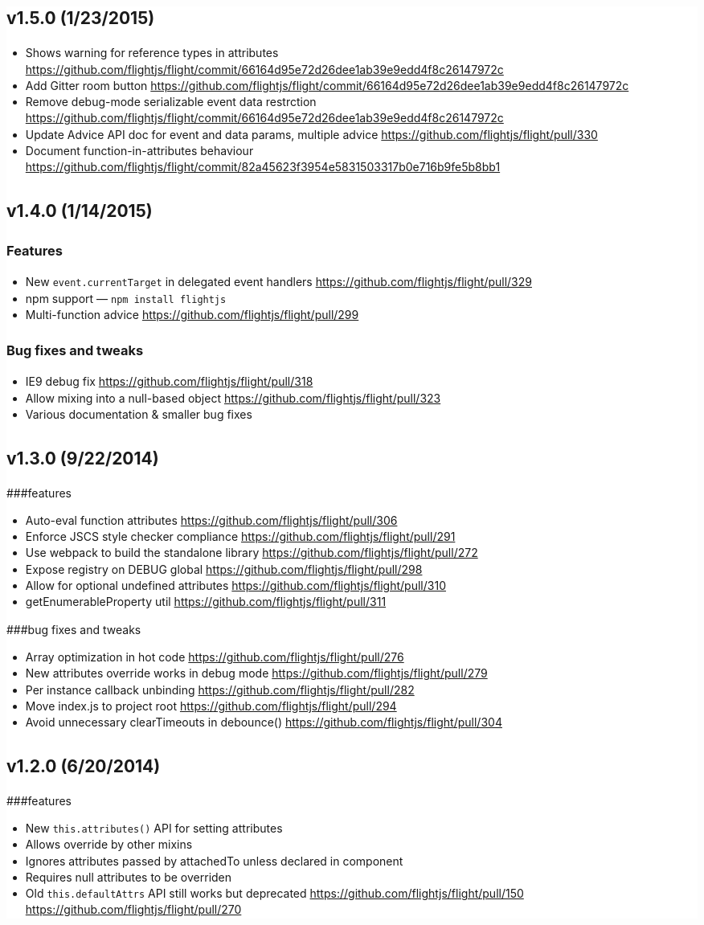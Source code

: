## v1.5.0 (1/23/2015)

* Shows warning for reference types in attributes https://github.com/flightjs/flight/commit/66164d95e72d26dee1ab39e9edd4f8c26147972c
* Add Gitter room button https://github.com/flightjs/flight/commit/66164d95e72d26dee1ab39e9edd4f8c26147972c
* Remove debug-mode serializable event data restrction https://github.com/flightjs/flight/commit/66164d95e72d26dee1ab39e9edd4f8c26147972c
* Update Advice API doc for event and data params, multiple advice https://github.com/flightjs/flight/pull/330
* Document function-in-attributes behaviour https://github.com/flightjs/flight/commit/82a45623f3954e5831503317b0e716b9fe5b8bb1

## v1.4.0 (1/14/2015)

### Features

* New `event.currentTarget` in delegated event handlers https://github.com/flightjs/flight/pull/329
* npm support — `npm install flightjs`
* Multi-function advice https://github.com/flightjs/flight/pull/299

### Bug fixes and tweaks

* IE9 debug fix https://github.com/flightjs/flight/pull/318
* Allow mixing into a null-based object https://github.com/flightjs/flight/pull/323
* Various documentation & smaller bug fixes

## v1.3.0 (9/22/2014)

###features

* Auto-eval function attributes https://github.com/flightjs/flight/pull/306
* Enforce JSCS style checker compliance https://github.com/flightjs/flight/pull/291
* Use webpack to build the standalone library https://github.com/flightjs/flight/pull/272
* Expose registry on DEBUG global https://github.com/flightjs/flight/pull/298
* Allow for optional undefined attributes https://github.com/flightjs/flight/pull/310
* getEnumerableProperty util https://github.com/flightjs/flight/pull/311

###bug fixes and tweaks

* Array optimization in hot code https://github.com/flightjs/flight/pull/276
* New attributes override works in debug mode https://github.com/flightjs/flight/pull/279
* Per instance callback unbinding https://github.com/flightjs/flight/pull/282
* Move index.js to project root https://github.com/flightjs/flight/pull/294
* Avoid unnecessary clearTimeouts in debounce() https://github.com/flightjs/flight/pull/304

## v1.2.0 (6/20/2014)

###features
* New `this.attributes()` API for setting attributes
* Allows override by other mixins
* Ignores attributes passed by attachedTo unless declared in component
* Requires null attributes to be overriden
* Old `this.defaultAttrs` API still works but deprecated
https://github.com/flightjs/flight/pull/150
https://github.com/flightjs/flight/pull/270
